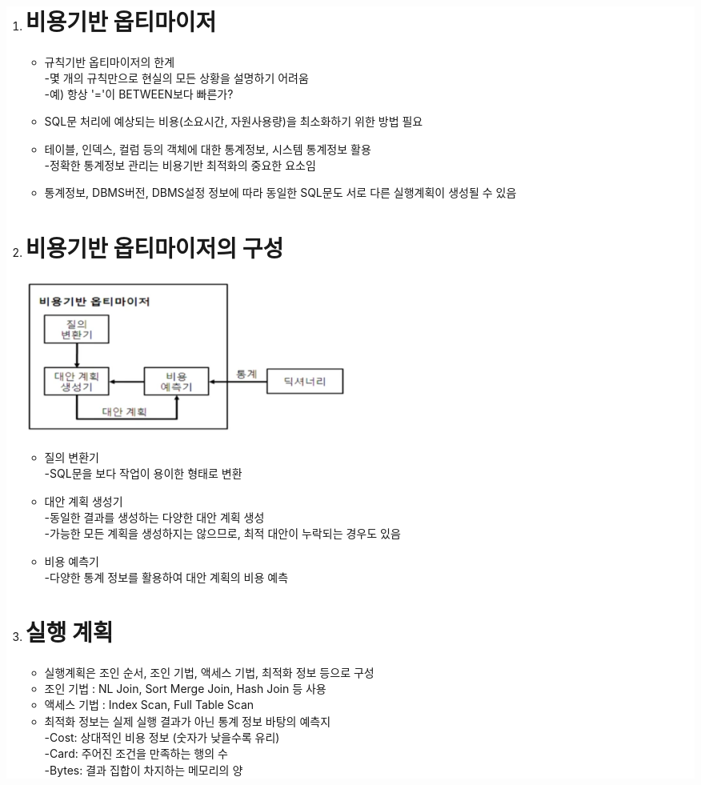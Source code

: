 1. # 비용기반 옵티마이저

   - 규칙기반 옵티마이저의 한계   
   -몇 개의 규칙만으로 현실의 모든 상황을 설명하기 어려움   
   -예) 항상 '='이 BETWEEN보다 빠른가?   

   - SQL문 처리에 예상되는 비용(소요시간, 자원사용량)을 최소화하기 위한 방법 필요   

   - 테이블, 인덱스, 컬럼 등의 객체에 대한 통계정보, 시스템 통계정보 활용   
   -정확한 통계정보 관리는 비용기반 최적화의 중요한 요소임   

   - 통계정보, DBMS버전, DBMS설정 정보에 따라 동일한 SQL문도 서로 다른 실행계획이 생성될 수 있음   

1. # 비용기반 옵티마이저의 구성
   <img src="../../imgs/sql/cost_base_optimizer.png" style="boder:3px solid black;boder-radius:9px;width:400px">   

   - 질의 변환기   
   -SQL문을 보다 작업이 용이한 형태로 변환   

   - 대안 계획 생성기   
   -동일한 결과를 생성하는 다양한 대안 계획 생성   
   -가능한 모든 계획을 생성하지는 않으므로, 최적 대안이 누락되는 경우도 있음   

   - 비용 예측기   
   -다양한 통계 정보를 활용하여 대안 계획의 비용 예측   

1. # 실행 계획
   - 실행계획은 조인 순서, 조인 기법, 액세스 기법, 최적화 정보 등으로 구성   
   - 조인 기법 : NL Join, Sort Merge Join, Hash Join 등 사용   
   - 액세스 기법 : Index Scan, Full Table Scan   
   - 최적화 정보는 실제 실행 결과가 아닌 통계 정보 바탕의 예측지   
   -Cost: 상대적인 비용 정보 (숫자가 낮을수록 유리)   
   -Card: 주어진 조건을 만족하는 행의 수   
   -Bytes: 결과 집합이 차지하는 메모리의 양   
   